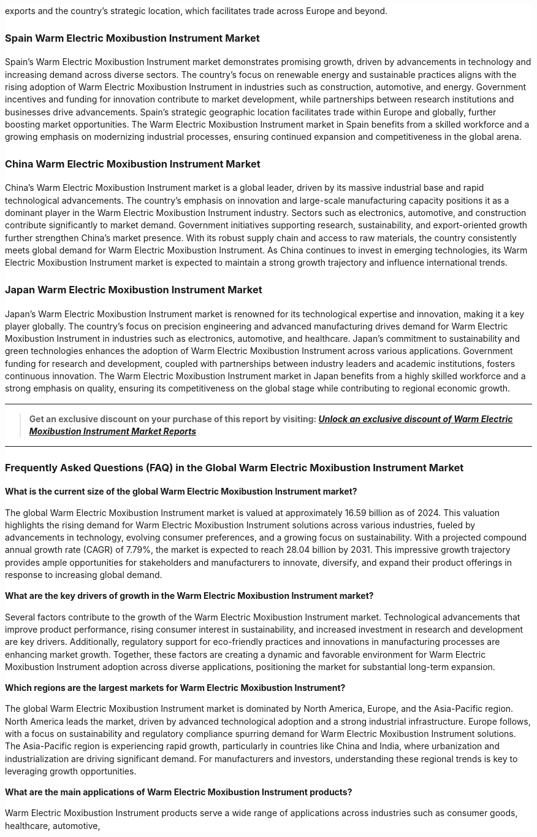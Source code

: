 exports and the country&rsquo;s strategic location, which facilitates trade across Europe and beyond.</p><h3>Spain Warm Electric Moxibustion Instrument Market</h3><p>Spain&rsquo;s Warm Electric Moxibustion Instrument market demonstrates promising growth, driven by advancements in technology and increasing demand across diverse sectors. The country&rsquo;s focus on renewable energy and sustainable practices aligns with the rising adoption of Warm Electric Moxibustion Instrument in industries such as construction, automotive, and energy. Government incentives and funding for innovation contribute to market development, while partnerships between research institutions and businesses drive advancements. Spain&rsquo;s strategic geographic location facilitates trade within Europe and globally, further boosting market opportunities. The Warm Electric Moxibustion Instrument market in Spain benefits from a skilled workforce and a growing emphasis on modernizing industrial processes, ensuring continued expansion and competitiveness in the global arena.</p><h3>China Warm Electric Moxibustion Instrument Market</h3><p>China&rsquo;s Warm Electric Moxibustion Instrument market is a global leader, driven by its massive industrial base and rapid technological advancements. The country&rsquo;s emphasis on innovation and large-scale manufacturing capacity positions it as a dominant player in the Warm Electric Moxibustion Instrument industry. Sectors such as electronics, automotive, and construction contribute significantly to market demand. Government initiatives supporting research, sustainability, and export-oriented growth further strengthen China&rsquo;s market presence. With its robust supply chain and access to raw materials, the country consistently meets global demand for Warm Electric Moxibustion Instrument. As China continues to invest in emerging technologies, its Warm Electric Moxibustion Instrument market is expected to maintain a strong growth trajectory and influence international trends.</p><h3>Japan Warm Electric Moxibustion Instrument Market</h3><p>Japan&rsquo;s Warm Electric Moxibustion Instrument market is renowned for its technological expertise and innovation, making it a key player globally. The country&rsquo;s focus on precision engineering and advanced manufacturing drives demand for Warm Electric Moxibustion Instrument in industries such as electronics, automotive, and healthcare. Japan&rsquo;s commitment to sustainability and green technologies enhances the adoption of Warm Electric Moxibustion Instrument across various applications. Government funding for research and development, coupled with partnerships between industry leaders and academic institutions, fosters continuous innovation. The Warm Electric Moxibustion Instrument market in Japan benefits from a highly skilled workforce and a strong emphasis on quality, ensuring its competitiveness on the global stage while contributing to regional economic growth.</p><hr /><blockquote><p><strong>Get an exclusive discount on your purchase of this report by visiting: <em><a href="://marketresearchpulse.com/ask-for-discount/91114?utm_source=Github&amp;utm_medium=023">Unlock an exclusive discount of Warm Electric Moxibustion Instrument Market Reports</a></em>&nbsp;</strong></p></blockquote><hr /><h3>Frequently Asked Questions (FAQ) in the Global Warm Electric Moxibustion Instrument Market</h3><p><strong>What is the current size of the global Warm Electric Moxibustion Instrument market?</strong></p><p>The global Warm Electric Moxibustion Instrument market is valued at approximately 16.59 billion as of 2024. This valuation highlights the rising demand for Warm Electric Moxibustion Instrument solutions across various industries, fueled by advancements in technology, evolving consumer preferences, and a growing focus on sustainability. With a projected compound annual growth rate (CAGR) of 7.79%, the market is expected to reach 28.04 billion by 2031. This impressive growth trajectory provides ample opportunities for stakeholders and manufacturers to innovate, diversify, and expand their product offerings in response to increasing global demand.</p><p><strong>What are the key drivers of growth in the Warm Electric Moxibustion Instrument market?</strong></p><p>Several factors contribute to the growth of the Warm Electric Moxibustion Instrument market. Technological advancements that improve product performance, rising consumer interest in sustainability, and increased investment in research and development are key drivers. Additionally, regulatory support for eco-friendly practices and innovations in manufacturing processes are enhancing market growth. Together, these factors are creating a dynamic and favorable environment for Warm Electric Moxibustion Instrument adoption across diverse applications, positioning the market for substantial long-term expansion.</p><p><strong>Which regions are the largest markets for Warm Electric Moxibustion Instrument?</strong></p><p>The global Warm Electric Moxibustion Instrument market is dominated by North America, Europe, and the Asia-Pacific region. North America leads the market, driven by advanced technological adoption and a strong industrial infrastructure. Europe follows, with a focus on sustainability and regulatory compliance spurring demand for Warm Electric Moxibustion Instrument solutions. The Asia-Pacific region is experiencing rapid growth, particularly in countries like China and India, where urbanization and industrialization are driving significant demand. For manufacturers and investors, understanding these regional trends is key to leveraging growth opportunities.</p><p><strong>What are the main applications of Warm Electric Moxibustion Instrument products?</strong></p><p>Warm Electric Moxibustion Instrument products serve a wide range of applications across industries such as consumer goods, healthcare, automotive,